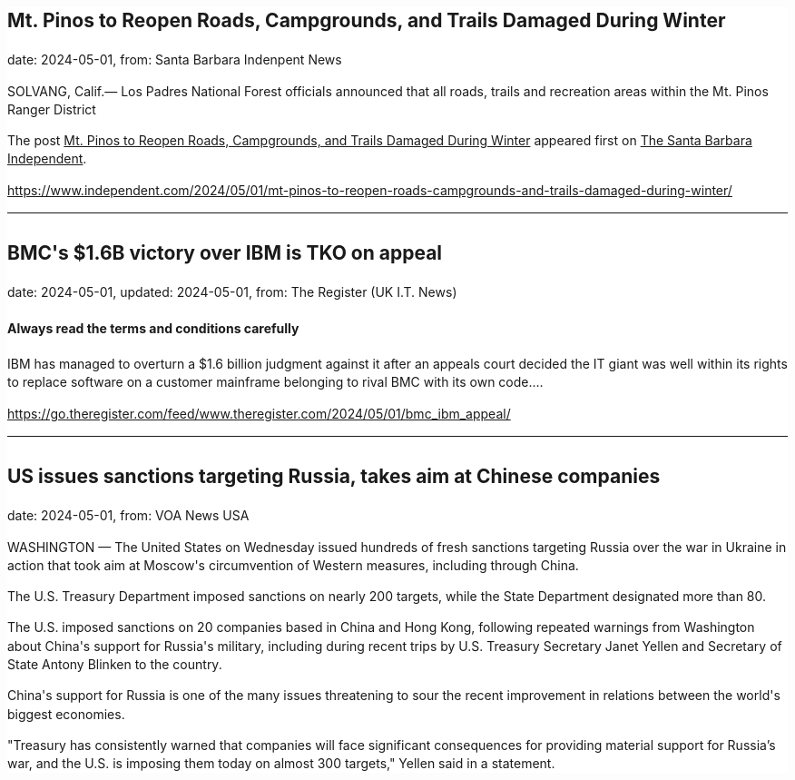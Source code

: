 
## Mt. Pinos to Reopen Roads, Campgrounds, and Trails Damaged During Winter

date: 2024-05-01, from: Santa Barbara Indenpent News

<p>SOLVANG, Calif.—&#160;Los Padres National Forest officials announced that all roads, trails and recreation areas within the Mt. Pinos Ranger District</p>
<p>The post <a rel="nofollow" href="https://www.independent.com/2024/05/01/mt-pinos-to-reopen-roads-campgrounds-and-trails-damaged-during-winter/">Mt. Pinos to Reopen Roads, Campgrounds, and Trails Damaged During Winter</a> appeared first on <a rel="nofollow" href="https://www.independent.com">The Santa Barbara Independent</a>.</p>
 

<https://www.independent.com/2024/05/01/mt-pinos-to-reopen-roads-campgrounds-and-trails-damaged-during-winter/>

---

## BMC's $1.6B victory over IBM is TKO on appeal

date: 2024-05-01, updated: 2024-05-01, from: The Register (UK I.T. News)

<h4>Always read the terms and conditions carefully</h4> <p>IBM has managed to overturn a $1.6 billion judgment against it after an appeals court decided the IT giant was well within its rights to replace software on a customer mainframe belonging to rival BMC with its own code.…</p> 

<https://go.theregister.com/feed/www.theregister.com/2024/05/01/bmc_ibm_appeal/>

---

## US issues sanctions targeting Russia, takes aim at Chinese companies

date: 2024-05-01, from: VOA News USA

WASHINGTON — The United States on Wednesday issued hundreds of fresh sanctions targeting Russia over the war in Ukraine in action that took aim at Moscow's circumvention of Western measures, including through China. 


The U.S. Treasury Department imposed sanctions on nearly 200 targets, while the State Department designated more than 80. 


The U.S. imposed sanctions on 20 companies based in China and Hong Kong, following repeated warnings from Washington about China's support for Russia's military, including during recent trips by U.S. Treasury Secretary Janet Yellen and Secretary of State Antony Blinken to the country. 


China's support for Russia is one of the many issues threatening to sour the recent improvement in relations between the world's biggest economies. 


"Treasury has consistently warned that companies will face significant consequences for providing material support for Russia’s war, and the U.S. is imposing them today on almost 300 targets," Yellen said in a statement. 
